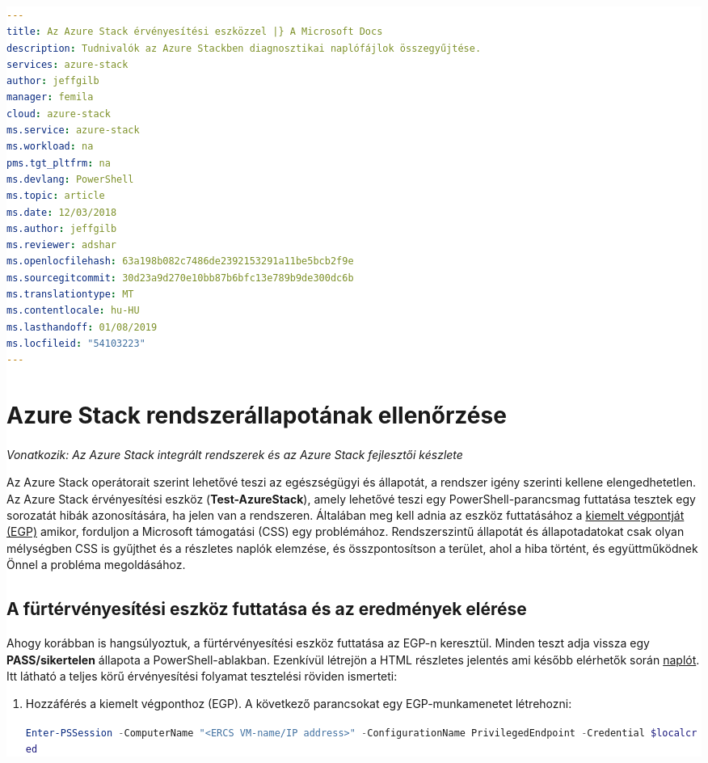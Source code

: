 ```yaml
---
title: Az Azure Stack érvényesítési eszközzel |} A Microsoft Docs
description: Tudnivalók az Azure Stackben diagnosztikai naplófájlok összegyűjtése.
services: azure-stack
author: jeffgilb
manager: femila
cloud: azure-stack
ms.service: azure-stack
ms.workload: na
pms.tgt_pltfrm: na
ms.devlang: PowerShell
ms.topic: article
ms.date: 12/03/2018
ms.author: jeffgilb
ms.reviewer: adshar
ms.openlocfilehash: 63a198b082c7486de2392153291a11be5bcb2f9e
ms.sourcegitcommit: 30d23a9d270e10bb87b6bfc13e789b9de300dc6b
ms.translationtype: MT
ms.contentlocale: hu-HU
ms.lasthandoff: 01/08/2019
ms.locfileid: "54103223"
---
```

# <a name="validate-azure-stack-system-state"></a>Azure Stack rendszerállapotának ellenőrzése

*Vonatkozik: Az Azure Stack integrált rendszerek és az Azure Stack fejlesztői készlete*

Az Azure Stack operátorait szerint lehetővé teszi az egészségügyi és állapotát, a rendszer igény szerinti kellene elengedhetetlen. Az Azure Stack érvényesítési eszköz (**Test-AzureStack**), amely lehetővé teszi egy PowerShell-parancsmag futtatása tesztek egy sorozatát hibák azonosítására, ha jelen van a rendszeren. Általában meg kell adnia az eszköz futtatásához a [kiemelt végpontját (EGP)](azure-stack-privileged-endpoint.md) amikor, forduljon a Microsoft támogatási (CSS) egy problémához. Rendszerszintű állapotát és állapotadatokat csak olyan mélységben CSS is gyűjthet és a részletes naplók elemzése, és összpontosítson a terület, ahol a hiba történt, és együttműködnek Önnel a probléma megoldásához.

## <a name="running-the-validation-tool-and-accessing-results"></a>A fürtérvényesítési eszköz futtatása és az eredmények elérése

Ahogy korábban is hangsúlyoztuk, a fürtérvényesítési eszköz futtatása az EGP-n keresztül. Minden teszt adja vissza egy **PASS/sikertelen** állapota a PowerShell-ablakban. Ezenkívül létrejön a HTML részletes jelentés ami később elérhetők során [naplót](azure-stack-diagnostics.md). Itt látható a teljes körű érvényesítési folyamat tesztelési röviden ismerteti: 

1. Hozzáférés a kiemelt végponthoz (EGP). A következő parancsokat egy EGP-munkamenetet létrehozni:

   ```powershell
   Enter-PSSession -ComputerName "<ERCS VM-name/IP address>" -ConfigurationName PrivilegedEndpoint -Credential $localcred 
   ```
